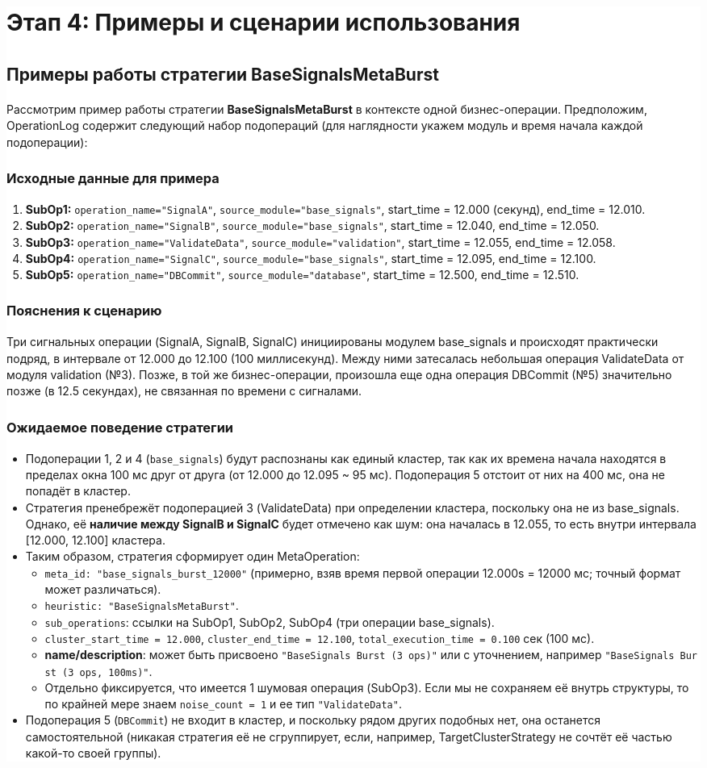 # Этап 4: Примеры и сценарии использования

## Примеры работы стратегии BaseSignalsMetaBurst

Рассмотрим пример работы стратегии **BaseSignalsMetaBurst** в контексте одной бизнес-операции. Предположим, OperationLog содержит следующий набор подопераций (для наглядности укажем модуль и время начала каждой подоперации):

### Исходные данные для примера

1. **SubOp1:** `operation_name="SignalA"`, `source_module="base_signals"`, start_time = 12.000 (секунд), end_time = 12.010.
2. **SubOp2:** `operation_name="SignalB"`, `source_module="base_signals"`, start_time = 12.040, end_time = 12.050.
3. **SubOp3:** `operation_name="ValidateData"`, `source_module="validation"`, start_time = 12.055, end_time = 12.058.
4. **SubOp4:** `operation_name="SignalC"`, `source_module="base_signals"`, start_time = 12.095, end_time = 12.100.
5. **SubOp5:** `operation_name="DBCommit"`, `source_module="database"`, start_time = 12.500, end_time = 12.510.

### Пояснения к сценарию

Три сигнальных операции (SignalA, SignalB, SignalC) инициированы модулем base_signals и происходят практически подряд, в интервале от 12.000 до 12.100 (100 миллисекунд). Между ними затесалась небольшая операция ValidateData от модуля validation (№3). Позже, в той же бизнес-операции, произошла еще одна операция DBCommit (№5) значительно позже (в 12.5 секундах), не связанная по времени с сигналами.

### Ожидаемое поведение стратегии

* Подоперации 1, 2 и 4 (`base_signals`) будут распознаны как единый кластер, так как их времена начала находятся в пределах окна 100 мс друг от друга (от 12.000 до 12.095 ~ 95 мс). Подоперация 5 отстоит от них на 400 мс, она не попадёт в кластер.
* Стратегия пренебрежёт подоперацией 3 (ValidateData) при определении кластера, поскольку она не из base_signals. Однако, её **наличие между SignalB и SignalC** будет отмечено как шум: она началась в 12.055, то есть внутри интервала [12.000, 12.100] кластера.
* Таким образом, стратегия сформирует один MetaOperation:
  * `meta_id: "base_signals_burst_12000"` (примерно, взяв время первой операции 12.000s = 12000 мс; точный формат может различаться).
  * `heuristic: "BaseSignalsMetaBurst"`.
  * `sub_operations`: ссылки на SubOp1, SubOp2, SubOp4 (три операции base_signals).
  * `cluster_start_time = 12.000`, `cluster_end_time = 12.100`, `total_execution_time = 0.100` сек (100 мс).
  * **name/description**: может быть присвоено `"BaseSignals Burst (3 ops)"` или с уточнением, например `"BaseSignals Burst (3 ops, 100ms)"`.
  * Отдельно фиксируется, что имеется 1 шумовая операция (SubOp3). Если мы не сохраняем её внутрь структуры, то по крайней мере знаем `noise_count = 1` и ее тип `"ValidateData"`.
* Подоперация 5 (`DBCommit`) не входит в кластер, и поскольку рядом других подобных нет, она останется самостоятельной (никакая стратегия её не сгруппирует, если, например, TargetClusterStrategy не сочтёт её частью какой-то своей группы).
